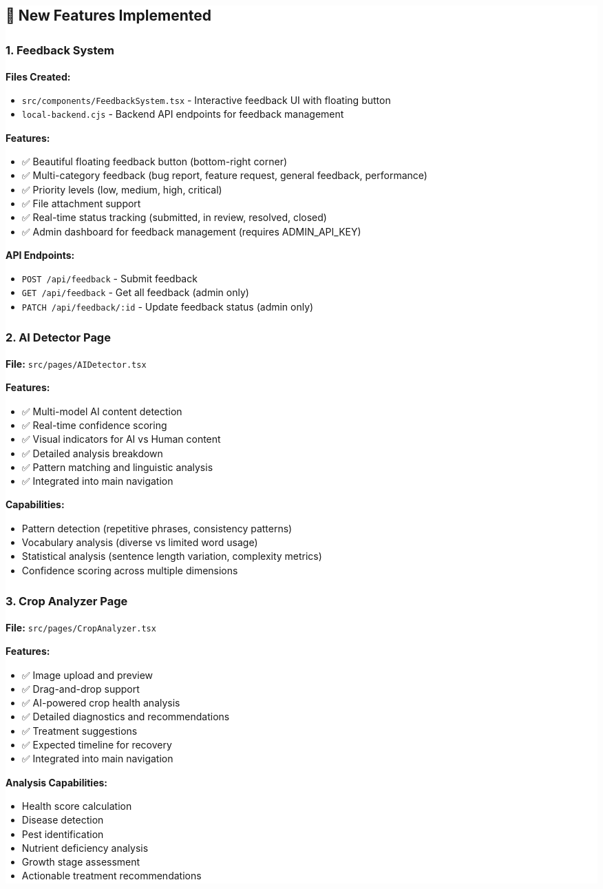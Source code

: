 
## 🚀 New Features Implemented

### 1. **Feedback System**
**Files Created:**
- `src/components/FeedbackSystem.tsx` - Interactive feedback UI with floating button
- `local-backend.cjs` - Backend API endpoints for feedback management

**Features:**
- ✅ Beautiful floating feedback button (bottom-right corner)
- ✅ Multi-category feedback (bug report, feature request, general feedback, performance)
- ✅ Priority levels (low, medium, high, critical)
- ✅ File attachment support
- ✅ Real-time status tracking (submitted, in review, resolved, closed)
- ✅ Admin dashboard for feedback management (requires ADMIN_API_KEY)

**API Endpoints:**
- `POST /api/feedback` - Submit feedback
- `GET /api/feedback` - Get all feedback (admin only)
- `PATCH /api/feedback/:id` - Update feedback status (admin only)

### 2. **AI Detector Page**
**File:** `src/pages/AIDetector.tsx`

**Features:**
- ✅ Multi-model AI content detection
- ✅ Real-time confidence scoring
- ✅ Visual indicators for AI vs Human content
- ✅ Detailed analysis breakdown
- ✅ Pattern matching and linguistic analysis
- ✅ Integrated into main navigation

**Capabilities:**
- Pattern detection (repetitive phrases, consistency patterns)
- Vocabulary analysis (diverse vs limited word usage)
- Statistical analysis (sentence length variation, complexity metrics)
- Confidence scoring across multiple dimensions

### 3. **Crop Analyzer Page**
**File:** `src/pages/CropAnalyzer.tsx`

**Features:**
- ✅ Image upload and preview
- ✅ Drag-and-drop support
- ✅ AI-powered crop health analysis
- ✅ Detailed diagnostics and recommendations
- ✅ Treatment suggestions
- ✅ Expected timeline for recovery
- ✅ Integrated into main navigation

**Analysis Capabilities:**
- Health score calculation
- Disease detection
- Pest identification
- Nutrient deficiency analysis
- Growth stage assessment
- Actionable treatment recommendations
